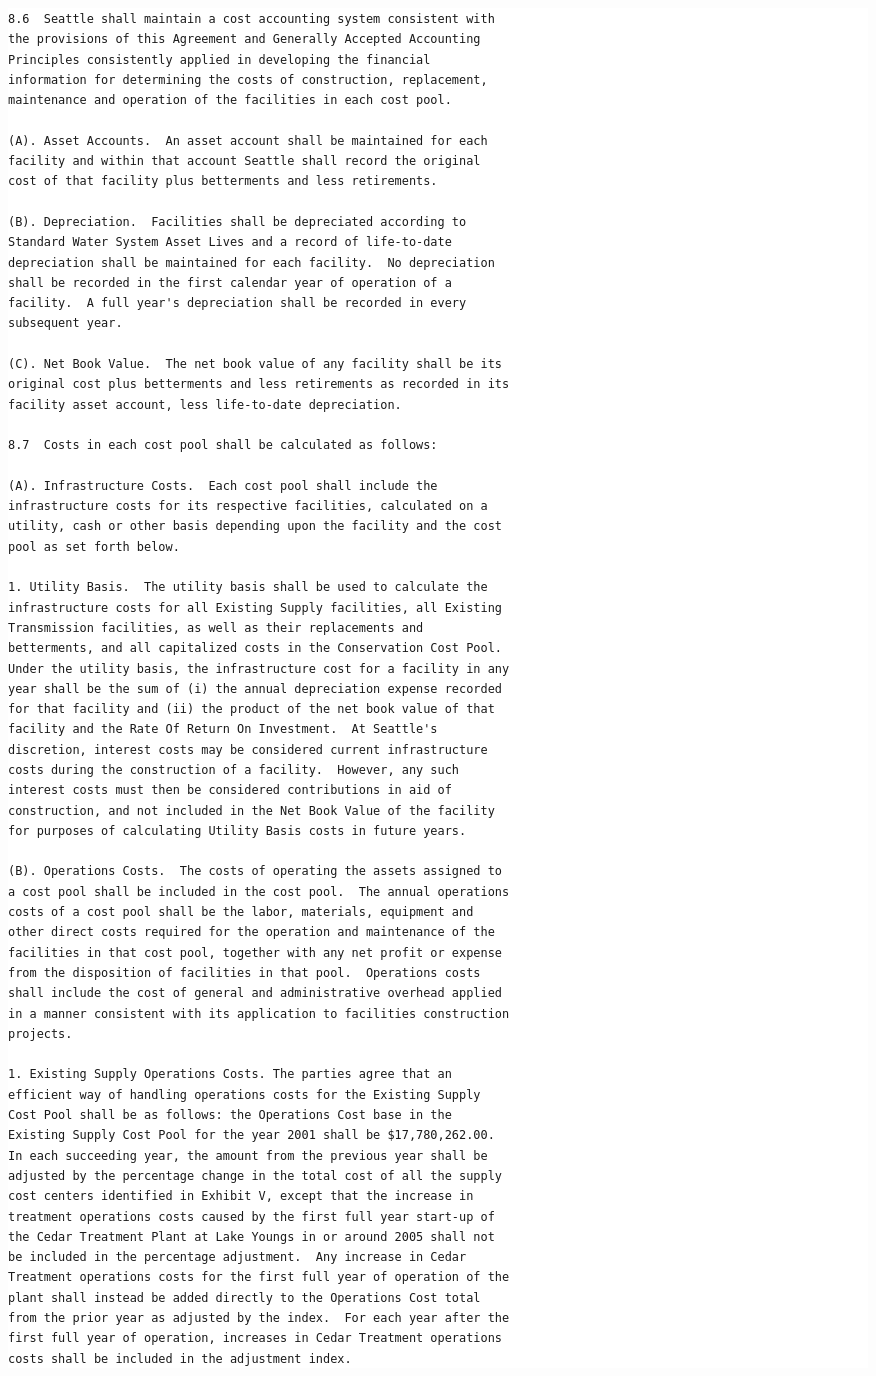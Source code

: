     8.6  Seattle shall maintain a cost accounting system consistent with  
    the provisions of this Agreement and Generally Accepted Accounting  
    Principles consistently applied in developing the financial  
    information for determining the costs of construction, replacement,  
    maintenance and operation of the facilities in each cost pool.  
  
    (A). Asset Accounts.  An asset account shall be maintained for each  
    facility and within that account Seattle shall record the original  
    cost of that facility plus betterments and less retirements.  
  
    (B). Depreciation.  Facilities shall be depreciated according to  
    Standard Water System Asset Lives and a record of life-to-date  
    depreciation shall be maintained for each facility.  No depreciation  
    shall be recorded in the first calendar year of operation of a  
    facility.  A full year's depreciation shall be recorded in every  
    subsequent year.  
  
    (C). Net Book Value.  The net book value of any facility shall be its  
    original cost plus betterments and less retirements as recorded in its  
    facility asset account, less life-to-date depreciation.  
  
    8.7  Costs in each cost pool shall be calculated as follows:  
  
    (A). Infrastructure Costs.  Each cost pool shall include the  
    infrastructure costs for its respective facilities, calculated on a  
    utility, cash or other basis depending upon the facility and the cost  
    pool as set forth below.  
  
    1. Utility Basis.  The utility basis shall be used to calculate the  
    infrastructure costs for all Existing Supply facilities, all Existing  
    Transmission facilities, as well as their replacements and  
    betterments, and all capitalized costs in the Conservation Cost Pool.  
    Under the utility basis, the infrastructure cost for a facility in any  
    year shall be the sum of (i) the annual depreciation expense recorded  
    for that facility and (ii) the product of the net book value of that  
    facility and the Rate Of Return On Investment.  At Seattle's  
    discretion, interest costs may be considered current infrastructure  
    costs during the construction of a facility.  However, any such  
    interest costs must then be considered contributions in aid of  
    construction, and not included in the Net Book Value of the facility  
    for purposes of calculating Utility Basis costs in future years.  
  
    (B). Operations Costs.  The costs of operating the assets assigned to  
    a cost pool shall be included in the cost pool.  The annual operations  
    costs of a cost pool shall be the labor, materials, equipment and  
    other direct costs required for the operation and maintenance of the  
    facilities in that cost pool, together with any net profit or expense  
    from the disposition of facilities in that pool.  Operations costs  
    shall include the cost of general and administrative overhead applied  
    in a manner consistent with its application to facilities construction  
    projects.  
  
    1. Existing Supply Operations Costs. The parties agree that an  
    efficient way of handling operations costs for the Existing Supply  
    Cost Pool shall be as follows: the Operations Cost base in the  
    Existing Supply Cost Pool for the year 2001 shall be $17,780,262.00.  
    In each succeeding year, the amount from the previous year shall be  
    adjusted by the percentage change in the total cost of all the supply  
    cost centers identified in Exhibit V, except that the increase in  
    treatment operations costs caused by the first full year start-up of  
    the Cedar Treatment Plant at Lake Youngs in or around 2005 shall not  
    be included in the percentage adjustment.  Any increase in Cedar  
    Treatment operations costs for the first full year of operation of the  
    plant shall instead be added directly to the Operations Cost total  
    from the prior year as adjusted by the index.  For each year after the  
    first full year of operation, increases in Cedar Treatment operations  
    costs shall be included in the adjustment index.  
  